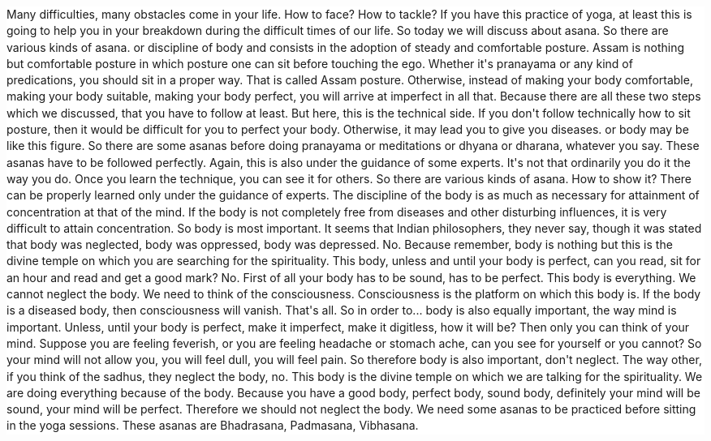 Many difficulties, many obstacles come in your life.
How to face?
How to tackle?
If you have this practice of yoga, at least this is going to help you in your breakdown during the difficult times of our life.
So today we will discuss about asana.
So there are various kinds of asana.
or discipline of body and consists in the adoption of steady and comfortable posture.
Assam is nothing but comfortable posture in which posture one can sit before touching the ego.
Whether it's pranayama or any kind of predications, you should sit in a proper way.
That is called Assam posture.
Otherwise, instead of making your body comfortable, making your body suitable, making your body perfect, you will arrive at imperfect in all that.
Because there are all these two steps which we discussed, that you have to follow at least.
But here, this is the technical side.
If you don't follow technically how to sit posture, then it would be difficult for you to perfect your body.
Otherwise, it may lead you to give you diseases.
or body may be like this figure.
So there are some asanas before doing pranayama or meditations or dhyana or dharana, whatever you say.
These asanas have to be followed perfectly.
Again, this is also under the guidance of some experts.
It's not that ordinarily you do it the way you do.
Once you learn the technique, you can see it for others.
So there are various kinds of asana.
How to show it?
There can be properly learned only under the guidance of experts.
The discipline of the body is as much as necessary for attainment of concentration at that of the mind.
If the body is not completely free from diseases and other disturbing influences, it is very difficult to attain concentration.
So body is most important.
It seems that Indian philosophers, they never say, though it was stated that body was neglected, body was oppressed, body was depressed.
No.
Because remember, body is nothing but this is the divine temple on which you are searching for the spirituality.
This body, unless and until your body is perfect, can you read, sit for an hour and read and get a good mark?
No.
First of all your body has to be sound, has to be perfect.
This body is everything.
We cannot neglect the body.
We need to think of the consciousness.
Consciousness is the platform on which this body is.
If the body is a diseased body,
then consciousness will vanish.
That's all.
So in order to... body is also equally important, the way mind is important.
Unless, until your body is perfect, make it imperfect, make it digitless, how it will be?
Then only you can think of your mind.
Suppose you are feeling feverish, or you are feeling headache or stomach ache, can you see for yourself or you cannot?
So your mind will not allow you, you will feel dull, you will feel pain.
So therefore body is also important, don't neglect.
The way other, if you think of the sadhus, they neglect the body, no.
This body is the divine temple on which we are talking for the spirituality.
We are doing everything because of the body.
Because you have a good body, perfect body, sound body, definitely your mind will be sound, your mind will be perfect.
Therefore we should not neglect the body.
We need some asanas to be practiced before sitting in the yoga sessions.
These asanas are Bhadrasana, Padmasana, Vibhasana.